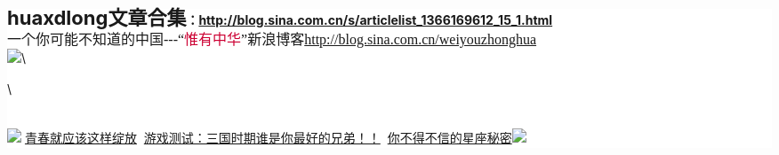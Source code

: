 </div>

</div>

</div>

<div style="line-height: 21px;">

**<span style="font-size: 22px;">huaxdlong文章合集</span><span
style="font-family: 宋体;">：</span><http://blog.sina.com.cn/s/articlelist_1366169612_15_1.html>**\
<span style="font-size: 16px;"><span
style="font-family: 宋体;">一个你可能不知道的中国---“<span
style="color: #cc0033;">惟有中华</span>”新浪博客<http://blog.sina.com.cn/weiyouzhonghua></span></span>\
[<span
style="font-size: 16px;">![](http://s7.sinaimg.cn/middle/516e180cncc0ed9eff916&690)</span>](http://blog.sina.com.cn/s/articlelist_1366169612_0_1.html)\
<div>

\

</div>

</div>

\
![](http://simg.sinajs.cn/blog7style/images/special/1265.gif) [青春就应该这样绽放](http://sina.allyes.com/main/adfclick?db=sina&bid=204720,469641,474922&cid=0,0,0&sid=473458&advid=358&camid=37389&show=ignore&url=http://qing.blog.sina.com.cn/tag/%E5%86%99%E7%9C%9F)  [游戏测试：三国时期谁是你最好的兄弟！！](http://sina.allyes.com/main/adfclick?db=sina&bid=204720,469645,474926&cid=0,0,0&sid=473464&advid=358&camid=37389&show=ignore&url=http%3A%2F%2Funion.9173.com%2Fpub%3Fp%3D1%26u%3D1008)  [你不得不信的星座秘密](http://sina.allyes.com/main/adfclick?db=sina&bid=204720,469646,474927&cid=0,0,0&sid=473465&advid=358&camid=37389&show=ignore&url=http://qing.blog.sina.com.cn/tag/%E6%98%9F%E5%BA%A7)![](http://sina.allyes.com/main/adfclick?db=sina&bid=204720,470173,475454&cid=0,0,0&sid=474001&advid=358&camid=37389&show=ignore&url=http://simg.sinajs.cn/blog7style/images/common/sg_trans.gif?t=0)
